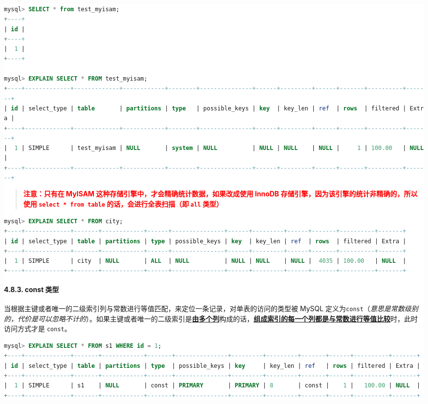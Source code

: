 ```sql
mysql> SELECT * from test_myisam;
+----+
| id |
+----+
|  1 |
+----+

mysql> EXPLAIN SELECT * FROM test_myisam;
+----+-------------+-------------+------------+--------+---------------+------+---------+------+-------+----------+-------+
| id | select_type | table       | partitions | type   | possible_keys | key  | key_len | ref  | rows  | filtered | Extra |
+----+-------------+-------------+------------+--------+---------------+------+---------+------+-------+----------+-------+
|  1 | SIMPLE      | test_myisam | NULL       | system | NULL          | NULL | NULL    | NULL |     1 | 100.00   | NULL  |
+----+-------------+-------------+------------+--------+---------------+------+---------+------+-------+----------+-------+
```

> <font color=red>**注意：只有在 MyISAM 这种存储引擎中，才会精确统计数据，如果改成使用 InnoDB 存储引擎，因为该引擎的统计非精确的，所以使用 `select * from table` 的话，会进行全表扫描（即 `all` 类型）**</font>

```sql
mysql> EXPLAIN SELECT * FROM city;
+----+-------------+-------+------------+------+---------------+------+---------+------+-------+----------+-------+
| id | select_type | table | partitions | type | possible_keys | key  | key_len | ref  | rows  | filtered | Extra |
+----+-------------+-------+------------+------+---------------+------+---------+------+-------+----------+-------+
|  1 | SIMPLE      | city  | NULL       | ALL  | NULL          | NULL | NULL    | NULL |  4035 | 100.00   | NULL  |
+----+-------------+-------+------------+------+---------------+------+---------+------+-------+----------+-------+
```

#### 4.8.3. const 类型

当根据主键或者唯一的二级索引列与常数进行等值匹配，来定位一条记录，对单表的访问的类型被 MySQL 定义为`const`（*意思是常数级别的，代价是可以忽略不计的*）。如果主键或者唯一的二级索引是<u>**由多个列**</u>构成的话，<u>**组成索引的每一个列都是与常数进行等值比较**</u>时，此时访问方式才是 `const`。

```sql
mysql> EXPLAIN SELECT * FROM s1 WHERE id = 1;
+----+-------------+-------+------------+-------+---------------+---------+---------+-------+------+----------+-------+
| id | select_type | table | partitions | type  | possible_keys | key     | key_len | ref   | rows | filtered | Extra |
+----+-------------+-------+------------+-------+---------------+---------+---------+-------+------+----------+-------+
|  1 | SIMPLE      | s1    | NULL       | const | PRIMARY       | PRIMARY | 8       | const |    1 |   100.00 | NULL  |
+----+-------------+-------+------------+-------+---------------+---------+---------+-------+------+----------+-------+
```

